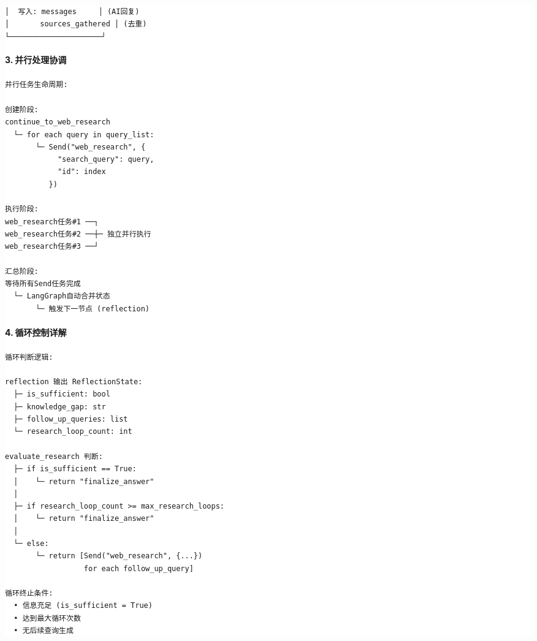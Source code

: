 ```
│  写入: messages     │ (AI回复)
│       sources_gathered │ (去重)
└─────────────────────┘
```

#### 3. 并行处理协调

```
并行任务生命周期:

创建阶段:
continue_to_web_research 
  └─ for each query in query_list:
       └─ Send("web_research", {
            "search_query": query,
            "id": index
          })

执行阶段:
web_research任务#1 ──┐
web_research任务#2 ──┼─ 独立并行执行
web_research任务#3 ──┘  

汇总阶段:
等待所有Send任务完成
  └─ LangGraph自动合并状态
       └─ 触发下一节点 (reflection)
```

#### 4. 循环控制详解

```
循环判断逻辑:

reflection 输出 ReflectionState:
  ├─ is_sufficient: bool
  ├─ knowledge_gap: str  
  ├─ follow_up_queries: list
  └─ research_loop_count: int

evaluate_research 判断:
  ├─ if is_sufficient == True:
  │    └─ return "finalize_answer"
  │
  ├─ if research_loop_count >= max_research_loops:
  │    └─ return "finalize_answer" 
  │
  └─ else:
       └─ return [Send("web_research", {...}) 
                  for each follow_up_query]

循环终止条件:
  • 信息充足 (is_sufficient = True)
  • 达到最大循环次数
  • 无后续查询生成
```
